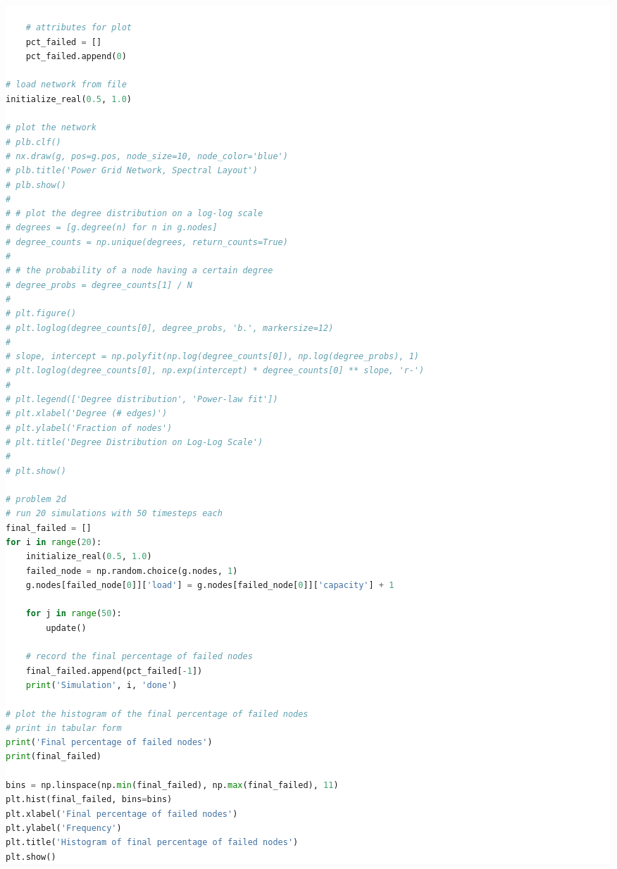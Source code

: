 ```python

    # attributes for plot
    pct_failed = []
    pct_failed.append(0)

# load network from file
initialize_real(0.5, 1.0)

# plot the network
# plb.clf()
# nx.draw(g, pos=g.pos, node_size=10, node_color='blue')
# plb.title('Power Grid Network, Spectral Layout')
# plb.show()
#
# # plot the degree distribution on a log-log scale
# degrees = [g.degree(n) for n in g.nodes]
# degree_counts = np.unique(degrees, return_counts=True)
#
# # the probability of a node having a certain degree
# degree_probs = degree_counts[1] / N
#
# plt.figure()
# plt.loglog(degree_counts[0], degree_probs, 'b.', markersize=12)
#
# slope, intercept = np.polyfit(np.log(degree_counts[0]), np.log(degree_probs), 1)
# plt.loglog(degree_counts[0], np.exp(intercept) * degree_counts[0] ** slope, 'r-')
#
# plt.legend(['Degree distribution', 'Power-law fit'])
# plt.xlabel('Degree (# edges)')
# plt.ylabel('Fraction of nodes')
# plt.title('Degree Distribution on Log-Log Scale')
#
# plt.show()

# problem 2d
# run 20 simulations with 50 timesteps each
final_failed = []
for i in range(20):
    initialize_real(0.5, 1.0)
    failed_node = np.random.choice(g.nodes, 1)
    g.nodes[failed_node[0]]['load'] = g.nodes[failed_node[0]]['capacity'] + 1

    for j in range(50):
        update()

    # record the final percentage of failed nodes
    final_failed.append(pct_failed[-1])
    print('Simulation', i, 'done')

# plot the histogram of the final percentage of failed nodes
# print in tabular form
print('Final percentage of failed nodes')
print(final_failed)

bins = np.linspace(np.min(final_failed), np.max(final_failed), 11)
plt.hist(final_failed, bins=bins)
plt.xlabel('Final percentage of failed nodes')
plt.ylabel('Frequency')
plt.title('Histogram of final percentage of failed nodes')
plt.show()
```

